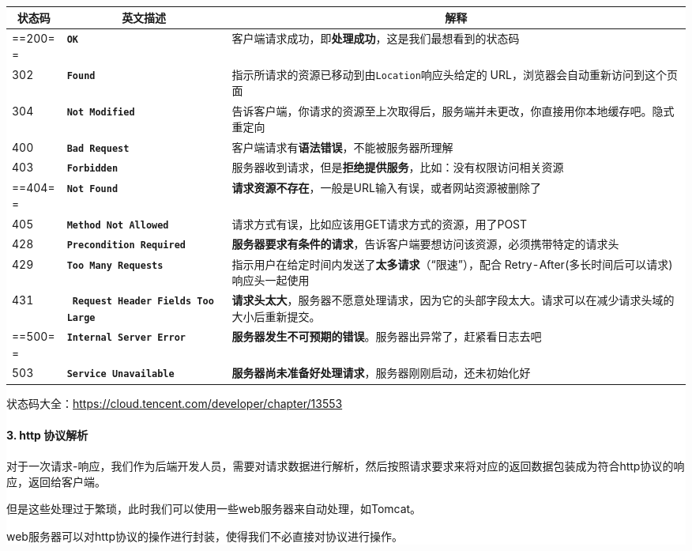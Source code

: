   | 状态码  | 英文描述                               | 解释                                                         |
  | ------- | -------------------------------------- | ------------------------------------------------------------ |
  | ==200== | **`OK`**                               | 客户端请求成功，即**处理成功**，这是我们最想看到的状态码     |
  | 302     | **`Found`**                            | 指示所请求的资源已移动到由`Location`响应头给定的 URL，浏览器会自动重新访问到这个页面 |
  | 304     | **`Not Modified`**                     | 告诉客户端，你请求的资源至上次取得后，服务端并未更改，你直接用你本地缓存吧。隐式重定向 |
  | 400     | **`Bad Request`**                      | 客户端请求有**语法错误**，不能被服务器所理解                 |
  | 403     | **`Forbidden`**                        | 服务器收到请求，但是**拒绝提供服务**，比如：没有权限访问相关资源 |
  | ==404== | **`Not Found`**                        | **请求资源不存在**，一般是URL输入有误，或者网站资源被删除了  |
  | 405     | **`Method Not Allowed`**               | 请求方式有误，比如应该用GET请求方式的资源，用了POST          |
  | 428     | **`Precondition Required`**            | **服务器要求有条件的请求**，告诉客户端要想访问该资源，必须携带特定的请求头 |
  | 429     | **`Too Many Requests`**                | 指示用户在给定时间内发送了**太多请求**（“限速”），配合 Retry-After(多长时间后可以请求)响应头一起使用 |
  | 431     | **` Request Header Fields Too Large`** | **请求头太大**，服务器不愿意处理请求，因为它的头部字段太大。请求可以在减少请求头域的大小后重新提交。 |
  | ==500== | **`Internal Server Error`**            | **服务器发生不可预期的错误**。服务器出异常了，赶紧看日志去吧 |
  | 503     | **`Service Unavailable`**              | **服务器尚未准备好处理请求**，服务器刚刚启动，还未初始化好   |

  状态码大全：https://cloud.tencent.com/developer/chapter/13553 



#### 3. http 协议解析

​	对于一次请求-响应，我们作为后端开发人员，需要对请求数据进行解析，然后按照请求要求来将对应的返回数据包装成为符合http协议的响应，返回给客户端。

​	但是这些处理过于繁琐，此时我们可以使用一些web服务器来自动处理，如Tomcat。

​	web服务器可以对http协议的操作进行封装，使得我们不必直接对协议进行操作。





   

  

  